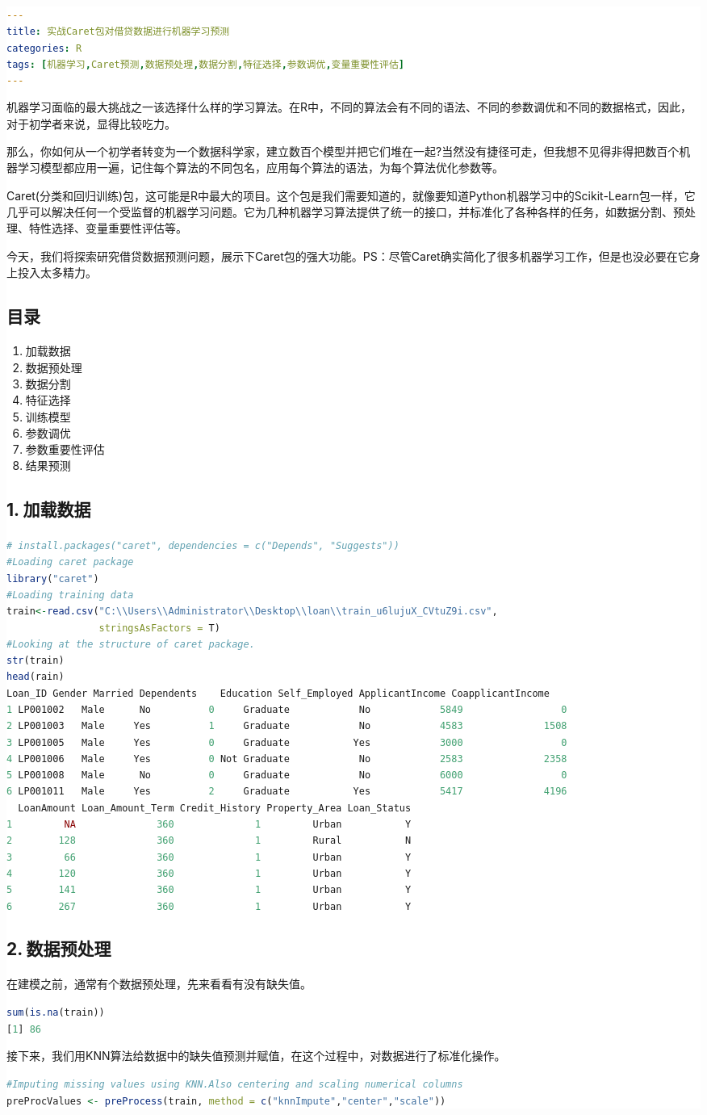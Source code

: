 ```yaml
---
title: 实战Caret包对借贷数据进行机器学习预测
categories: R
tags: [机器学习,Caret预测,数据预处理,数据分割,特征选择,参数调优,变量重要性评估]
---
```

机器学习面临的最大挑战之一该选择什么样的学习算法。在R中，不同的算法会有不同的语法、不同的参数调优和不同的数据格式，因此，对于初学者来说，显得比较吃力。

那么，你如何从一个初学者转变为一个数据科学家，建立数百个模型并把它们堆在一起?当然没有捷径可走，但我想不见得非得把数百个机器学习模型都应用一遍，记住每个算法的不同包名，应用每个算法的语法，为每个算法优化参数等。

Caret(分类和回归训练)包，这可能是R中最大的项目。这个包是我们需要知道的，就像要知道Python机器学习中的Scikit-Learn包一样，它几乎可以解决任何一个受监督的机器学习问题。它为几种机器学习算法提供了统一的接口，并标准化了各种各样的任务，如数据分割、预处理、特性选择、变量重要性评估等。

今天，我们将探索研究借贷数据预测问题，展示下Caret包的强大功能。PS：尽管Caret确实简化了很多机器学习工作，但是也没必要在它身上投入太多精力。

## 目录
1. 加载数据
2. 数据预处理
3. 数据分割
4. 特征选择
5. 训练模型
6. 参数调优
7. 参数重要性评估
8. 结果预测

## 1. 加载数据
```r
# install.packages("caret", dependencies = c("Depends", "Suggests"))
#Loading caret package
library("caret")
#Loading training data
train<-read.csv("C:\\Users\\Administrator\\Desktop\\loan\\train_u6lujuX_CVtuZ9i.csv",
                stringsAsFactors = T)
#Looking at the structure of caret package.
str(train)
head(rain)
Loan_ID Gender Married Dependents    Education Self_Employed ApplicantIncome CoapplicantIncome
1 LP001002   Male      No          0     Graduate            No            5849                 0
2 LP001003   Male     Yes          1     Graduate            No            4583              1508
3 LP001005   Male     Yes          0     Graduate           Yes            3000                 0
4 LP001006   Male     Yes          0 Not Graduate            No            2583              2358
5 LP001008   Male      No          0     Graduate            No            6000                 0
6 LP001011   Male     Yes          2     Graduate           Yes            5417              4196
  LoanAmount Loan_Amount_Term Credit_History Property_Area Loan_Status
1         NA              360              1         Urban           Y
2        128              360              1         Rural           N
3         66              360              1         Urban           Y
4        120              360              1         Urban           Y
5        141              360              1         Urban           Y
6        267              360              1         Urban           Y
```
## 2. 数据预处理
在建模之前，通常有个数据预处理，先来看看有没有缺失值。
```r
sum(is.na(train))
[1] 86
```
接下来，我们用KNN算法给数据中的缺失值预测并赋值，在这个过程中，对数据进行了标准化操作。
```r
#Imputing missing values using KNN.Also centering and scaling numerical columns
preProcValues <- preProcess(train, method = c("knnImpute","center","scale"))
```
